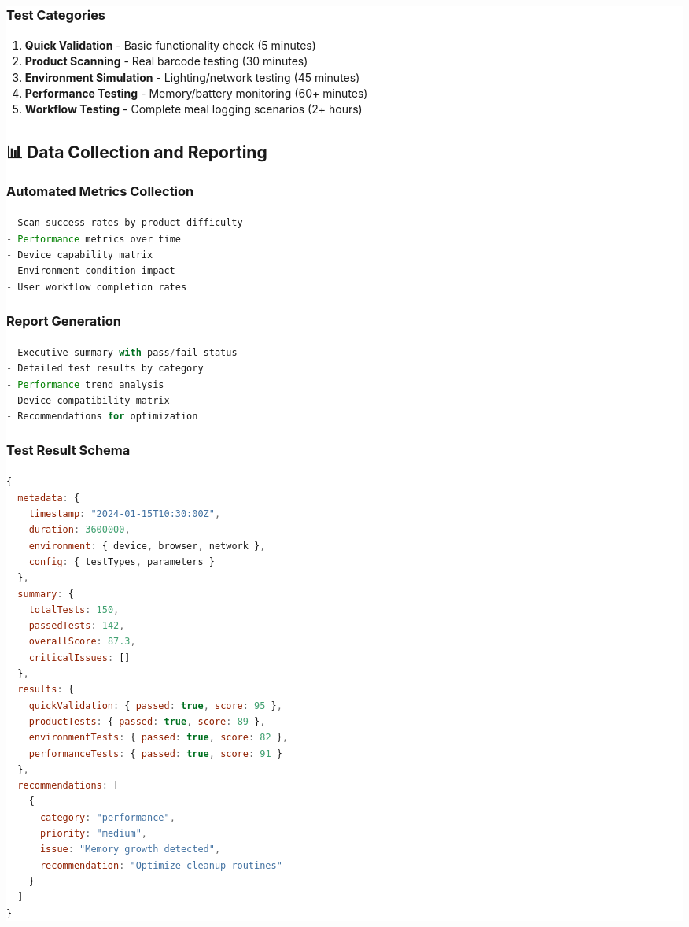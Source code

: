 ### Test Categories
1. **Quick Validation** - Basic functionality check (5 minutes)
2. **Product Scanning** - Real barcode testing (30 minutes)
3. **Environment Simulation** - Lighting/network testing (45 minutes)
4. **Performance Testing** - Memory/battery monitoring (60+ minutes)
5. **Workflow Testing** - Complete meal logging scenarios (2+ hours)

## 📊 Data Collection and Reporting

### Automated Metrics Collection
```javascript
- Scan success rates by product difficulty
- Performance metrics over time
- Device capability matrix
- Environment condition impact
- User workflow completion rates
```

### Report Generation
```javascript
- Executive summary with pass/fail status
- Detailed test results by category
- Performance trend analysis
- Device compatibility matrix
- Recommendations for optimization
```

### Test Result Schema
```javascript
{
  metadata: {
    timestamp: "2024-01-15T10:30:00Z",
    duration: 3600000,
    environment: { device, browser, network },
    config: { testTypes, parameters }
  },
  summary: {
    totalTests: 150,
    passedTests: 142,
    overallScore: 87.3,
    criticalIssues: []
  },
  results: {
    quickValidation: { passed: true, score: 95 },
    productTests: { passed: true, score: 89 },
    environmentTests: { passed: true, score: 82 },
    performanceTests: { passed: true, score: 91 }
  },
  recommendations: [
    {
      category: "performance",
      priority: "medium", 
      issue: "Memory growth detected",
      recommendation: "Optimize cleanup routines"
    }
  ]
}
```
